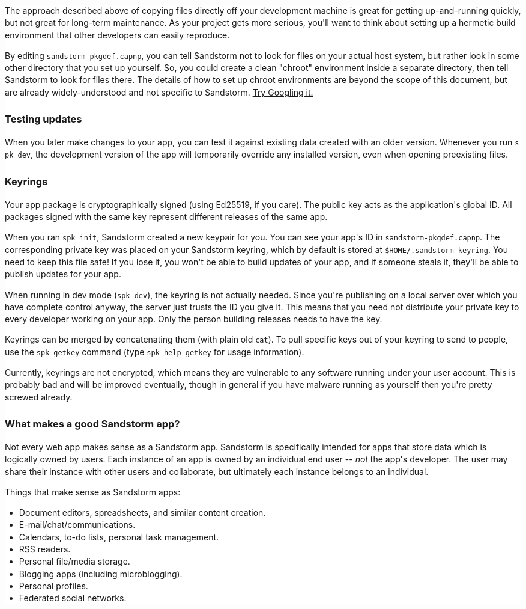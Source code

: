 The approach described above of copying files directly off your development machine is great for getting up-and-running quickly, but not great for long-term maintenance. As your project gets more serious, you'll want to think about setting up a hermetic build environment that other developers can easily reproduce.

By editing `sandstorm-pkgdef.capnp`, you can tell Sandstorm not to look for files on your actual host system, but rather look in some other directory that you set up yourself. So, you could create a clean "chroot" environment inside a separate directory, then tell Sandstorm to look for files there. The details of how to set up chroot environments are beyond the scope of this document, but are already widely-understood and not specific to Sandstorm. [Try Googling it.](https://www.google.com/search?q=creating+a+chroot+environment)

### Testing updates

When you later make changes to your app, you can test it against existing data created with an older version. Whenever you run `spk dev`, the development version of the app will temporarily override any installed version, even when opening preexisting files.

### Keyrings

Your app package is cryptographically signed (using Ed25519, if you care). The public key acts as the application's global ID. All packages signed with the same key represent different releases of the same app.

When you ran `spk init`, Sandstorm created a new keypair for you. You can see your app's ID in `sandstorm-pkgdef.capnp`. The corresponding private key was placed on your Sandstorm keyring, which by default is stored at `$HOME/.sandstorm-keyring`. You need to keep this file safe! If you lose it, you won't be able to build updates of your app, and if someone steals it, they'll be able to publish updates for your app.

When running in dev mode (`spk dev`), the keyring is not actually needed. Since you're publishing on a local server over which you have complete control anyway, the server just trusts the ID you give it. This means that you need not distribute your private key to every developer working on your app. Only the person building releases needs to have the key.

Keyrings can be merged by concatenating them (with plain old `cat`). To pull specific keys out of your keyring to send to people, use the `spk getkey` command (type `spk help getkey` for usage information).

Currently, keyrings are not encrypted, which means they are vulnerable to any software running under your user account. This is probably bad and will be improved eventually, though in general if you have malware running as yourself then you're pretty screwed already.

### What makes a good Sandstorm app?

Not every web app makes sense as a Sandstorm app. Sandstorm is specifically intended for apps that store data which is logically owned by users. Each instance of an app is owned by an individual end user -- _not_ the app's developer. The user may share their instance with other users and collaborate, but ultimately each instance belongs to an individual.

Things that make sense as Sandstorm apps:

- Document editors, spreadsheets, and similar content creation.
- E-mail/chat/communications.
- Calendars, to-do lists, personal task management.
- RSS readers.
- Personal file/media storage.
- Blogging apps (including microblogging).
- Personal profiles.
- Federated social networks.
